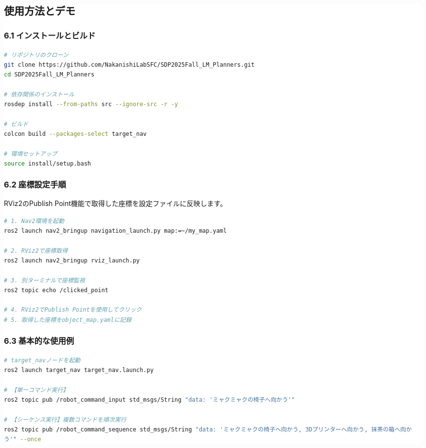 ```python
```

## 使用方法とデモ

### 6.1 インストールとビルド

```bash
# リポジトリのクローン
git clone https://github.com/NakanishiLabSFC/SDP2025Fall_LM_Planners.git
cd SDP2025Fall_LM_Planners

# 依存関係のインストール
rosdep install --from-paths src --ignore-src -r -y

# ビルド
colcon build --packages-select target_nav

# 環境セットアップ
source install/setup.bash
```

### 6.2 座標設定手順

RViz2のPublish Point機能で取得した座標を設定ファイルに反映します。

```bash
# 1. Nav2環境を起動
ros2 launch nav2_bringup navigation_launch.py map:=~/my_map.yaml

# 2. RViz2で座標取得
ros2 launch nav2_bringup rviz_launch.py

# 3. 別ターミナルで座標監視
ros2 topic echo /clicked_point

# 4. RViz2でPublish Pointを使用してクリック
# 5. 取得した座標をobject_map.yamlに記録
```

### 6.3 基本的な使用例

```bash
# target_navノードを起動
ros2 launch target_nav target_nav.launch.py

# 【単一コマンド実行】
ros2 topic pub /robot_command_input std_msgs/String "data: 'ミャクミャクの椅子へ向かう'"

# 【シーケンス実行】複数コマンドを順次実行
ros2 topic pub /robot_command_sequence std_msgs/String "data: 'ミャクミャクの椅子へ向かう, 3Dプリンターへ向かう, 抹茶の箱へ向かう'" --once
```
